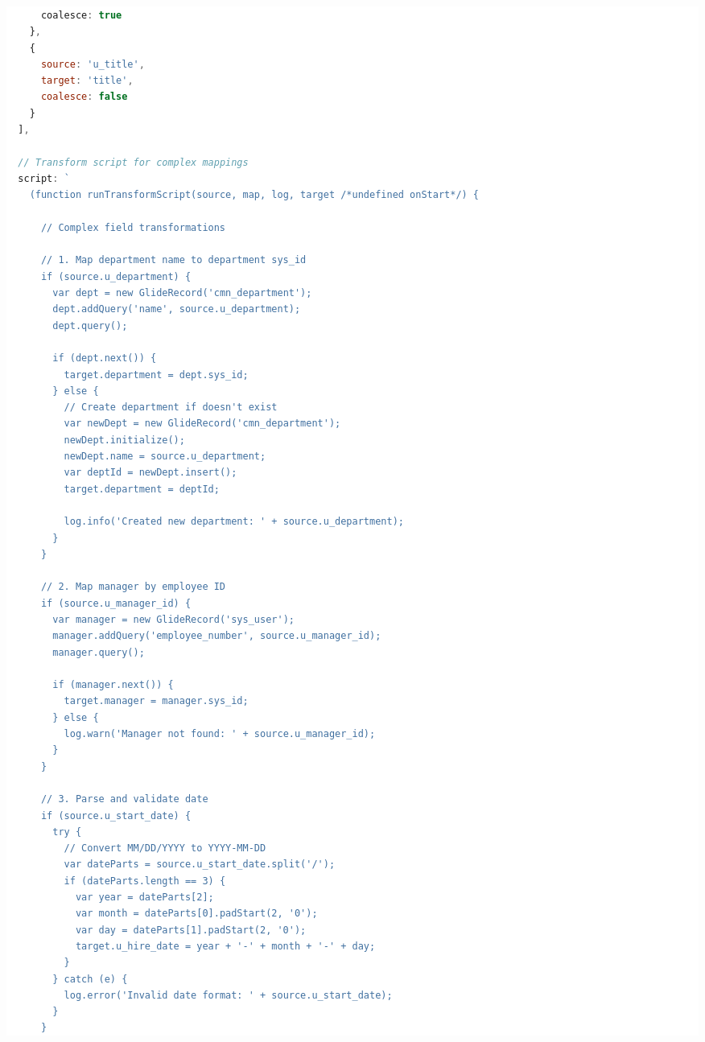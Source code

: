 ```javascript
      coalesce: true
    },
    {
      source: 'u_title',
      target: 'title',
      coalesce: false
    }
  ],

  // Transform script for complex mappings
  script: `
    (function runTransformScript(source, map, log, target /*undefined onStart*/) {

      // Complex field transformations

      // 1. Map department name to department sys_id
      if (source.u_department) {
        var dept = new GlideRecord('cmn_department');
        dept.addQuery('name', source.u_department);
        dept.query();

        if (dept.next()) {
          target.department = dept.sys_id;
        } else {
          // Create department if doesn't exist
          var newDept = new GlideRecord('cmn_department');
          newDept.initialize();
          newDept.name = source.u_department;
          var deptId = newDept.insert();
          target.department = deptId;

          log.info('Created new department: ' + source.u_department);
        }
      }

      // 2. Map manager by employee ID
      if (source.u_manager_id) {
        var manager = new GlideRecord('sys_user');
        manager.addQuery('employee_number', source.u_manager_id);
        manager.query();

        if (manager.next()) {
          target.manager = manager.sys_id;
        } else {
          log.warn('Manager not found: ' + source.u_manager_id);
        }
      }

      // 3. Parse and validate date
      if (source.u_start_date) {
        try {
          // Convert MM/DD/YYYY to YYYY-MM-DD
          var dateParts = source.u_start_date.split('/');
          if (dateParts.length == 3) {
            var year = dateParts[2];
            var month = dateParts[0].padStart(2, '0');
            var day = dateParts[1].padStart(2, '0');
            target.u_hire_date = year + '-' + month + '-' + day;
          }
        } catch (e) {
          log.error('Invalid date format: ' + source.u_start_date);
        }
      }
```